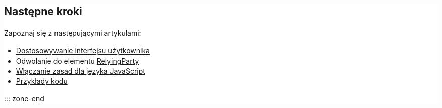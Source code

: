 ## <a name="next-steps"></a>Następne kroki

Zapoznaj się z następującymi artykułami:

- [Dostosowywanie interfejsu użytkownika](customize-ui.md)
- Odwołanie do elementu [RelyingParty](relyingparty.md)
- [Włączanie zasad dla języka JavaScript](./javascript-and-page-layout.md)
- [Przykłady kodu](code-samples.md)

::: zone-end
